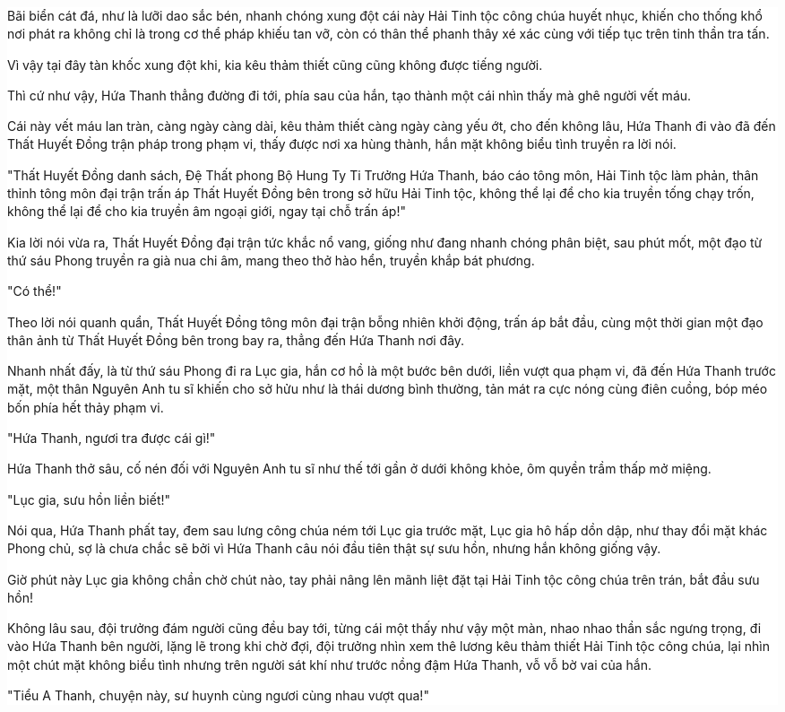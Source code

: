 Bãi biển cát đá, như là lưỡi dao sắc bén, nhanh chóng xung đột cái này Hải Tinh tộc công chúa huyết nhục, khiến cho thống khổ nơi phát ra không chỉ là trong cơ thể pháp khiếu tan vỡ, còn có thân thể phanh thây xé xác cùng với tiếp tục trên tinh thần tra tấn.

Vì vậy tại đây tàn khốc xung đột khi, kia kêu thảm thiết cũng cũng không được tiếng người.

Thì cứ như vậy, Hứa Thanh thẳng đường đi tới, phía sau của hắn, tạo thành một cái nhìn thấy mà ghê người vết máu.

Cái này vết máu lan tràn, càng ngày càng dài, kêu thảm thiết càng ngày càng yếu ớt, cho đến không lâu, Hứa Thanh đi vào đã đến Thất Huyết Đồng trận pháp trong phạm vi, thấy được nơi xa hùng thành, hắn mặt không biểu tình truyền ra lời nói.

"Thất Huyết Đồng danh sách, Đệ Thất phong Bộ Hung Ty Ti Trưởng Hứa Thanh, báo cáo tông môn, Hải Tinh tộc làm phản, thân thỉnh tông môn đại trận trấn áp Thất Huyết Đồng bên trong sở hữu Hải Tinh tộc, không thể lại để cho kia truyền tống chạy trốn, không thể lại để cho kia truyền âm ngoại giới, ngay tại chỗ trấn áp!"

Kia lời nói vừa ra, Thất Huyết Đồng đại trận tức khắc nổ vang, giống như đang nhanh chóng phân biệt, sau phút mốt, một đạo từ thứ sáu Phong truyền ra già nua chi âm, mang theo thở hào hển, truyền khắp bát phương.

"Có thể!"

Theo lời nói quanh quẩn, Thất Huyết Đồng tông môn đại trận bỗng nhiên khởi động, trấn áp bắt đầu, cùng một thời gian một đạo thân ảnh từ Thất Huyết Đồng bên trong bay ra, thẳng đến Hứa Thanh nơi đây.

Nhanh nhất đấy, là từ thứ sáu Phong đi ra Lục gia, hắn cơ hồ là một bước bên dưới, liền vượt qua phạm vi, đã đến Hứa Thanh trước mặt, một thân Nguyên Anh tu sĩ khiến cho sở hửu như là thái dương bình thường, tản mát ra cực nóng cùng điên cuồng, bóp méo bốn phía hết thảy phạm vi.

"Hứa Thanh, ngươi tra được cái gì!"

Hứa Thanh thở sâu, cố nén đối với Nguyên Anh tu sĩ như thế tới gần ở dưới không khỏe, ôm quyền trầm thấp mở miệng.

"Lục gia, sưu hồn liền biết!"

Nói qua, Hứa Thanh phất tay, đem sau lưng công chúa ném tới Lục gia trước mặt, Lục gia hô hấp dồn dập, như thay đổi mặt khác Phong chủ, sợ là chưa chắc sẽ bởi vì Hứa Thanh câu nói đầu tiên thật sự sưu hồn, nhưng hắn không giống vậy.

Giờ phút này Lục gia không chần chờ chút nào, tay phải nâng lên mãnh liệt đặt tại Hải Tinh tộc công chúa trên trán, bắt đầu sưu hồn!

Không lâu sau, đội trưởng đám người cũng đều bay tới, từng cái một thấy như vậy một màn, nhao nhao thần sắc ngưng trọng, đi vào Hứa Thanh bên người, lặng lẽ trong khi chờ đợi, đội trưởng nhìn xem thê lương kêu thảm thiết Hải Tinh tộc công chúa, lại nhìn một chút mặt không biểu tình nhưng trên người sát khí như trước nồng đậm Hứa Thanh, vỗ vỗ bờ vai của hắn.

"Tiểu A Thanh, chuyện này, sư huynh cùng ngươi cùng nhau vượt qua!"




